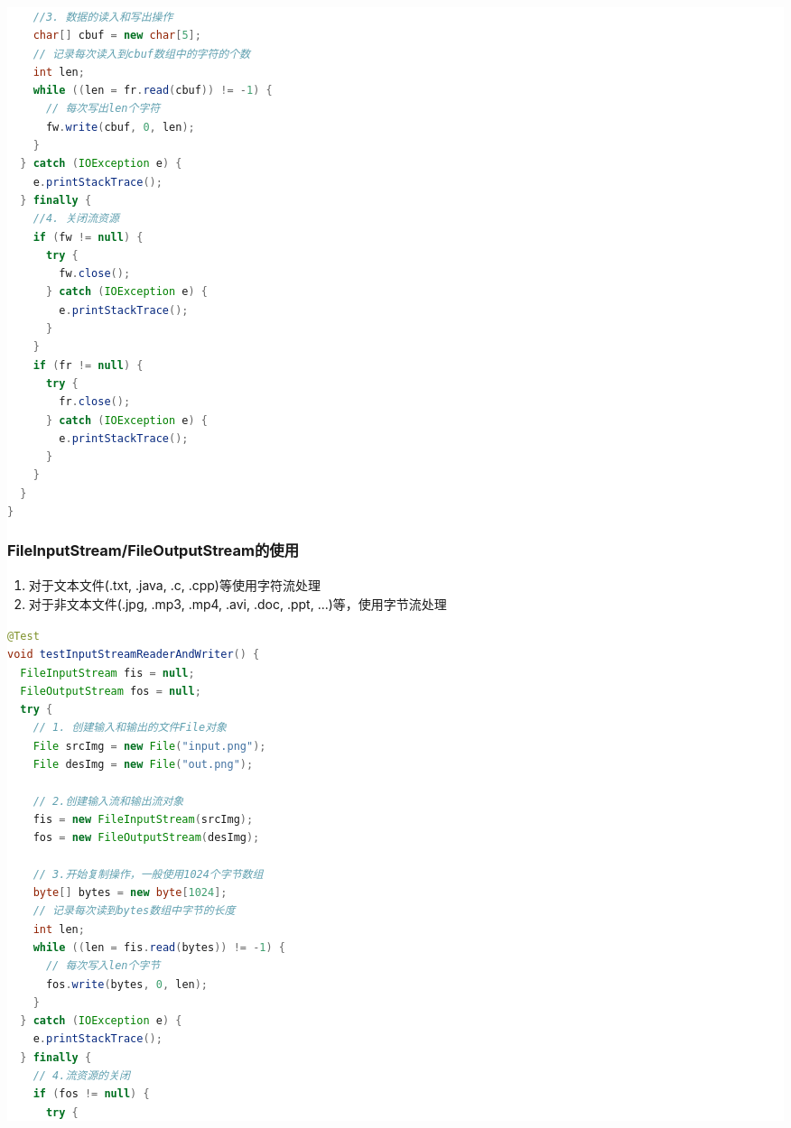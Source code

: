 ```java
    //3. 数据的读入和写出操作
    char[] cbuf = new char[5];
    // 记录每次读入到cbuf数组中的字符的个数
    int len;
    while ((len = fr.read(cbuf)) != -1) {
      // 每次写出len个字符
      fw.write(cbuf, 0, len);
    }
  } catch (IOException e) {
    e.printStackTrace();
  } finally {
    //4. 关闭流资源
    if (fw != null) {
      try {
        fw.close();
      } catch (IOException e) {
        e.printStackTrace();
      }
    }
    if (fr != null) {
      try {
        fr.close();
      } catch (IOException e) {
        e.printStackTrace();
      }
    }
  }
}
```



### FileInputStream/FileOutputStream的使用

1. 对于文本文件(.txt, .java, .c, .cpp)等使用字符流处理
2. 对于非文本文件(.jpg, .mp3, .mp4, .avi, .doc, .ppt, ...)等，使用字节流处理

```java
@Test
void testInputStreamReaderAndWriter() {
  FileInputStream fis = null;
  FileOutputStream fos = null;
  try {
    // 1. 创建输入和输出的文件File对象
    File srcImg = new File("input.png");
    File desImg = new File("out.png");
    
    // 2.创建输入流和输出流对象
    fis = new FileInputStream(srcImg);
    fos = new FileOutputStream(desImg);
    
    // 3.开始复制操作，一般使用1024个字节数组
    byte[] bytes = new byte[1024];
    // 记录每次读到bytes数组中字节的长度
    int len;
    while ((len = fis.read(bytes)) != -1) {
      // 每次写入len个字节
      fos.write(bytes, 0, len);
    }
  } catch (IOException e) {
    e.printStackTrace();
  } finally {
    // 4.流资源的关闭
    if (fos != null) {
      try {
```